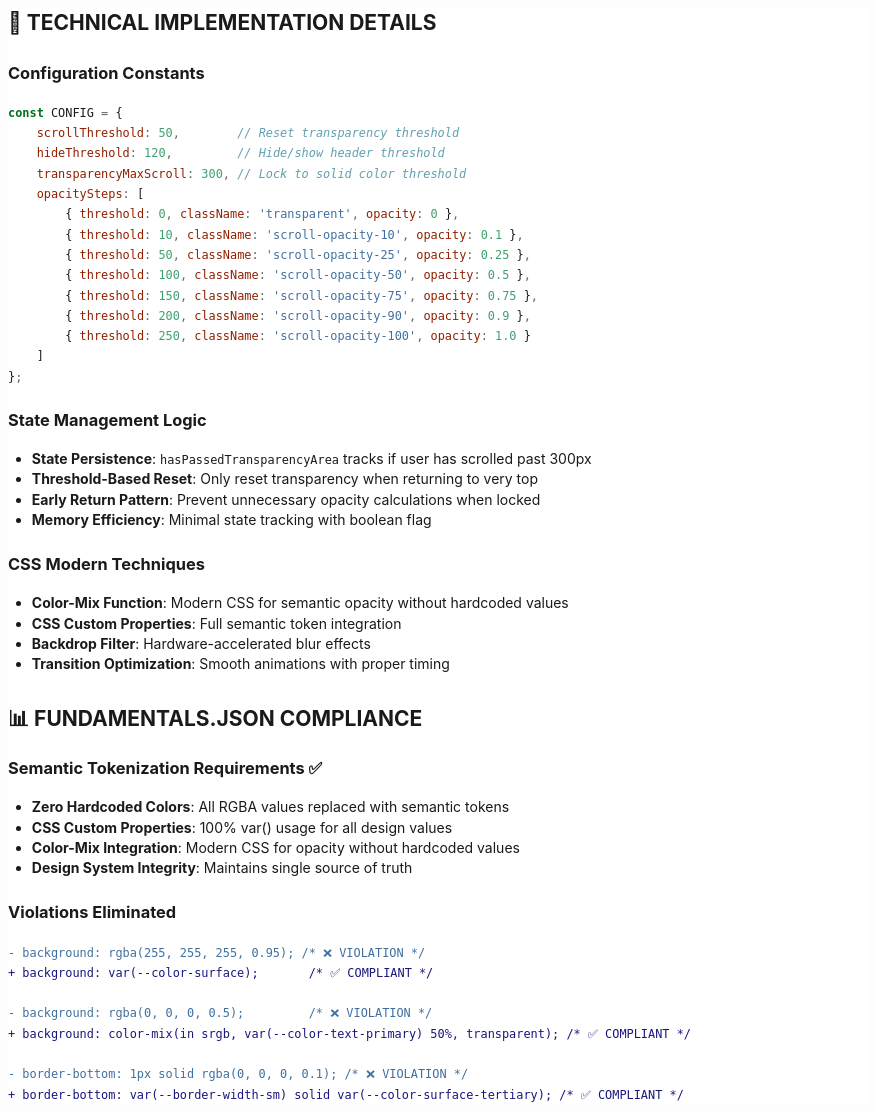 ## 🔧 TECHNICAL IMPLEMENTATION DETAILS

### Configuration Constants
```javascript
const CONFIG = {
    scrollThreshold: 50,        // Reset transparency threshold
    hideThreshold: 120,         // Hide/show header threshold  
    transparencyMaxScroll: 300, // Lock to solid color threshold
    opacitySteps: [
        { threshold: 0, className: 'transparent', opacity: 0 },
        { threshold: 10, className: 'scroll-opacity-10', opacity: 0.1 },
        { threshold: 50, className: 'scroll-opacity-25', opacity: 0.25 },
        { threshold: 100, className: 'scroll-opacity-50', opacity: 0.5 },
        { threshold: 150, className: 'scroll-opacity-75', opacity: 0.75 },
        { threshold: 200, className: 'scroll-opacity-90', opacity: 0.9 },
        { threshold: 250, className: 'scroll-opacity-100', opacity: 1.0 }
    ]
};
```

### State Management Logic
- **State Persistence**: `hasPassedTransparencyArea` tracks if user has scrolled past 300px
- **Threshold-Based Reset**: Only reset transparency when returning to very top
- **Early Return Pattern**: Prevent unnecessary opacity calculations when locked
- **Memory Efficiency**: Minimal state tracking with boolean flag

### CSS Modern Techniques
- **Color-Mix Function**: Modern CSS for semantic opacity without hardcoded values
- **CSS Custom Properties**: Full semantic token integration
- **Backdrop Filter**: Hardware-accelerated blur effects
- **Transition Optimization**: Smooth animations with proper timing

## 📊 FUNDAMENTALS.JSON COMPLIANCE

### Semantic Tokenization Requirements ✅
- **Zero Hardcoded Colors**: All RGBA values replaced with semantic tokens
- **CSS Custom Properties**: 100% var() usage for all design values
- **Color-Mix Integration**: Modern CSS for opacity without hardcoded values
- **Design System Integrity**: Maintains single source of truth

### Violations Eliminated
```diff
- background: rgba(255, 255, 255, 0.95); /* ❌ VIOLATION */
+ background: var(--color-surface);       /* ✅ COMPLIANT */

- background: rgba(0, 0, 0, 0.5);         /* ❌ VIOLATION */  
+ background: color-mix(in srgb, var(--color-text-primary) 50%, transparent); /* ✅ COMPLIANT */

- border-bottom: 1px solid rgba(0, 0, 0, 0.1); /* ❌ VIOLATION */
+ border-bottom: var(--border-width-sm) solid var(--color-surface-tertiary); /* ✅ COMPLIANT */
```
